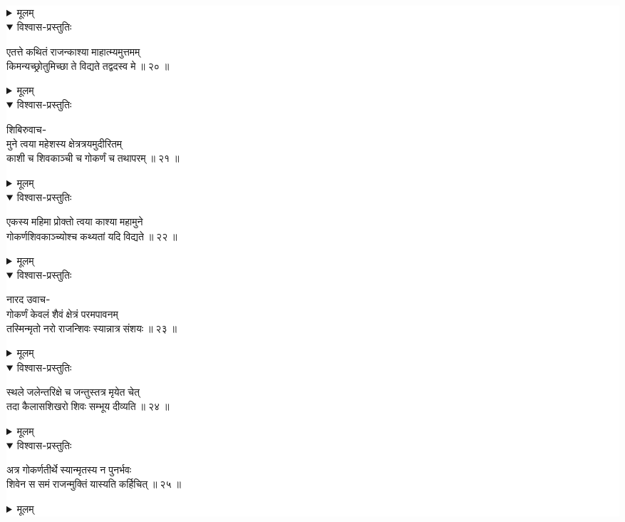 <details><summary>मूलम्</summary></details>



<details open><summary>विश्वास-प्रस्तुतिः</summary>

एतत्ते कथितं राजन्काश्या माहात्म्यमुत्तमम्  
किमन्यच्छ्रोतुमिच्छा ते विद्यते तद्वदस्व मे ॥ २० ॥
</details>

<details><summary>मूलम्</summary></details>



<details open><summary>विश्वास-प्रस्तुतिः</summary>

शिबिरुवाच-  
मुने त्वया महेशस्य क्षेत्रत्रयमुदीरितम्  
काशी च शिवकाञ्ची च गोकर्णं च तथापरम् ॥ २१ ॥
</details>

<details><summary>मूलम्</summary></details>



<details open><summary>विश्वास-प्रस्तुतिः</summary>

एकस्य महिमा प्रोक्तो त्वया काश्या महामुने  
गोकर्णशिवकाञ्च्योश्च कथ्यतां यदि विद्यते ॥ २२ ॥
</details>

<details><summary>मूलम्</summary></details>



<details open><summary>विश्वास-प्रस्तुतिः</summary>

नारद उवाच-  
गोकर्णं केवलं शैवं क्षेत्रं परमपावनम्  
तस्मिन्मृतो नरो राजन्शिवः स्यान्नात्र संशयः ॥ २३ ॥
</details>

<details><summary>मूलम्</summary></details>



<details open><summary>विश्वास-प्रस्तुतिः</summary>

स्थले जलेन्तरिक्षे च जन्तुस्तत्र मृयेत चेत्  
तदा कैलासशिखरो शिवः सम्भूय दीव्यति ॥ २४ ॥
</details>

<details><summary>मूलम्</summary></details>



<details open><summary>विश्वास-प्रस्तुतिः</summary>

अत्र गोकर्णतीर्थे स्यान्मृतस्य न पुनर्भवः  
शिवेन स समं राजन्मुक्तिं यास्यति कर्हिचित् ॥ २५ ॥
</details>

<details><summary>मूलम्</summary></details>

